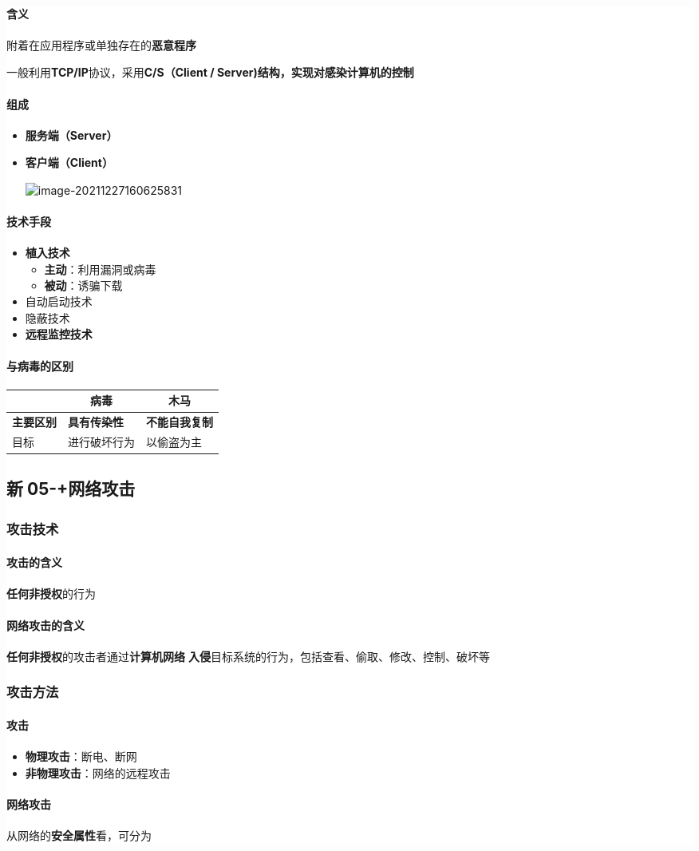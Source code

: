 #### 含义

附着在应用程序或单独存在的**恶意程序**

一般利用**TCP/IP**协议，采用**C/S（Client / Server)**结构，实现对感染计算机的**控制**

#### 组成

- **服务端（Server）**

- **客户端（Client）**

  ![image-20211227160625831](https://oss.nova.gal/img/image-20211227160625831.png)

#### 技术手段

- **植入技术**
  - **主动**：利用漏洞或病毒
  - **被动**：诱骗下载
- 自动启动技术
- 隐蔽技术
- **远程监控技术**

#### 与病毒的区别

|              | 病毒           | 木马             |
| ------------ | -------------- | ---------------- |
| **主要区别** | **具有传染性** | **不能自我复制** |
| 目标         | 进行破坏行为   | 以偷盗为主       |

## 新 05-+网络攻击

### 攻击技术

#### 攻击的含义

**任何非授权**的行为

#### 网络攻击的含义

**任何非授权**的攻击者通过**计算机网络** **入侵**目标系统的行为，包括查看、偷取、修改、控制、破坏等

### 攻击方法

#### 攻击

- **物理攻击**：断电、断网
- **非物理攻击**：网络的远程攻击

#### 网络攻击

从网络的**安全属性**看，可分为
